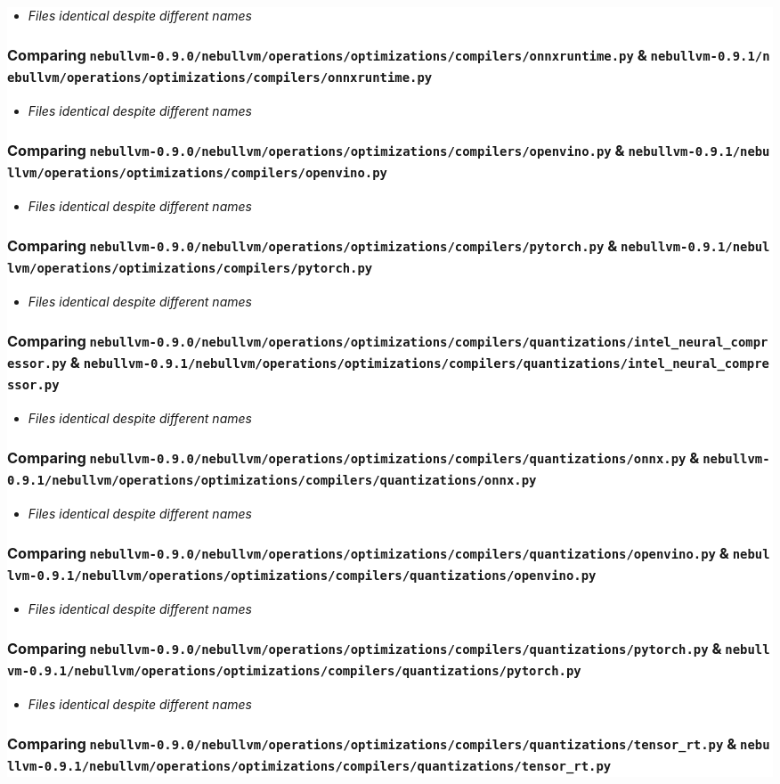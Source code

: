  * *Files identical despite different names*

### Comparing `nebullvm-0.9.0/nebullvm/operations/optimizations/compilers/onnxruntime.py` & `nebullvm-0.9.1/nebullvm/operations/optimizations/compilers/onnxruntime.py`

 * *Files identical despite different names*

### Comparing `nebullvm-0.9.0/nebullvm/operations/optimizations/compilers/openvino.py` & `nebullvm-0.9.1/nebullvm/operations/optimizations/compilers/openvino.py`

 * *Files identical despite different names*

### Comparing `nebullvm-0.9.0/nebullvm/operations/optimizations/compilers/pytorch.py` & `nebullvm-0.9.1/nebullvm/operations/optimizations/compilers/pytorch.py`

 * *Files identical despite different names*

### Comparing `nebullvm-0.9.0/nebullvm/operations/optimizations/compilers/quantizations/intel_neural_compressor.py` & `nebullvm-0.9.1/nebullvm/operations/optimizations/compilers/quantizations/intel_neural_compressor.py`

 * *Files identical despite different names*

### Comparing `nebullvm-0.9.0/nebullvm/operations/optimizations/compilers/quantizations/onnx.py` & `nebullvm-0.9.1/nebullvm/operations/optimizations/compilers/quantizations/onnx.py`

 * *Files identical despite different names*

### Comparing `nebullvm-0.9.0/nebullvm/operations/optimizations/compilers/quantizations/openvino.py` & `nebullvm-0.9.1/nebullvm/operations/optimizations/compilers/quantizations/openvino.py`

 * *Files identical despite different names*

### Comparing `nebullvm-0.9.0/nebullvm/operations/optimizations/compilers/quantizations/pytorch.py` & `nebullvm-0.9.1/nebullvm/operations/optimizations/compilers/quantizations/pytorch.py`

 * *Files identical despite different names*

### Comparing `nebullvm-0.9.0/nebullvm/operations/optimizations/compilers/quantizations/tensor_rt.py` & `nebullvm-0.9.1/nebullvm/operations/optimizations/compilers/quantizations/tensor_rt.py`
